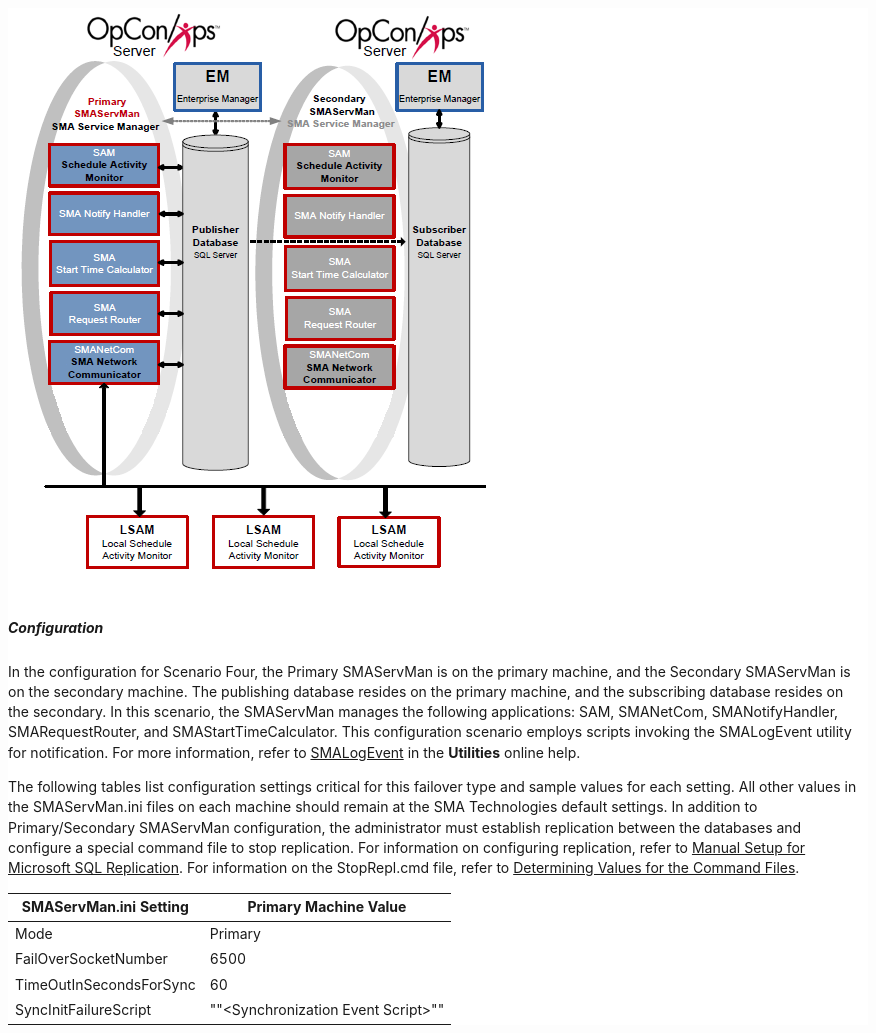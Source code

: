 ![Configuration for Automatic SMAServMan Failover with Secondary Database](../../Resources/Images/Database-Info/AutoSMAServManFailoverConfig2.png "Configuration for Automatic SMAServMan Failover with Secondary Database")

##### Configuration

In the configuration for Scenario Four, the Primary SMAServMan is on the primary machine, and the Secondary SMAServMan is on the secondary machine. The publishing database resides on the primary machine, and the subscribing database resides on the secondary. In this scenario, the SMAServMan manages the following applications: SAM, SMANetCom, SMANotifyHandler, SMARequestRouter, and SMAStartTimeCalculator. This configuration scenario employs scripts invoking the SMALogEvent utility for notification. For more information, refer to [SMALogEvent](../../utilities/Command-line-Utilities/SMALogEvent.md) in the **Utilities** online help.

The following tables list configuration settings critical for this failover type and sample values for each setting. All other values in the SMAServMan.ini files on each machine should remain at the SMA Technologies default settings. In addition to Primary/Secondary SMAServMan configuration, the administrator must establish replication between the databases and configure a special command file to stop replication. For information on configuring replication, refer to [Manual Setup for Microsoft SQL Replication](Manual-Setup-for-Microsoft-SQL-Replication.md). For information on the StopRepl.cmd file, refer to [Determining Values for the Command Files](Manual-Setup-for-Microsoft-SQL-Replication.md#Determin).

|SMAServMan.ini Setting|Primary Machine Value|
|--- |--- |
|Mode|Primary|
|FailOverSocketNumber|6500|
|TimeOutInSecondsForSync|60|
|SyncInitFailureScript|""<Synchronization Event Script\>""|
